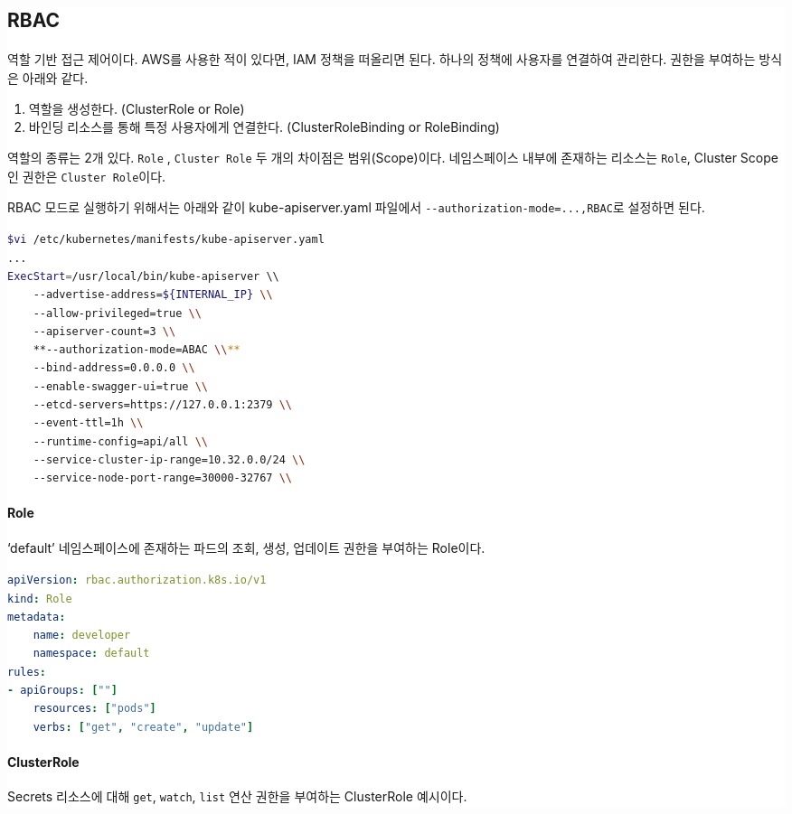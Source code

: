 
## **RBAC** 


역할 기반 접근 제어이다. AWS를 사용한 적이 있다면, IAM 정책을 떠올리면 된다. 하나의 정책에 사용자를 연결하여 관리한다. 권한을 부여하는 방식은 아래와 같다.

1. 역할을 생성한다. (ClusterRole or Role)
2. 바인딩 리소스를 통해 특정 사용자에게 연결한다. (ClusterRoleBinding or RoleBinding)

역할의 종류는 2개 있다. `Role` , `Cluster Role` 두 개의 차이점은 범위(Scope)이다. 네임스페이스 내부에 존재하는 리소스는 `Role`, Cluster Scope인 권한은 `Cluster Role`이다. 


RBAC 모드로 실행하기 위해서는 아래와 같이 kube-apiserver.yaml 파일에서 `--authorization-mode=...,RBAC`로 설정하면 된다.


```bash
$vi /etc/kubernetes/manifests/kube-apiserver.yaml
...
ExecStart=/usr/local/bin/kube-apiserver \\
    --advertise-address=${INTERNAL_IP} \\
    --allow-privileged=true \\
    --apiserver-count=3 \\
    **--authorization-mode=ABAC \\**
    --bind-address=0.0.0.0 \\
    --enable-swagger-ui=true \\
    --etcd-servers=https://127.0.0.1:2379 \\
    --event-ttl=1h \\
    --runtime-config=api/all \\
    --service-cluster-ip-range=10.32.0.0/24 \\
    --service-node-port-range=30000-32767 \\
```


#### Role


‘default’ 네임스페이스에 존재하는 파드의 조회, 생성, 업데이트 권한을 부여하는 Role이다.


```yaml
apiVersion: rbac.authorization.k8s.io/v1 
kind: Role
metadata:
	name: developer 
	namespace: default
rules:
- apiGroups: [""]
	resources: ["pods"]
	verbs: ["get", "create", "update"]
```


#### ClusterRole


Secrets 리소스에 대해 `get`, `watch`, `list` 연산 권한을 부여하는 ClusterRole 예시이다.

